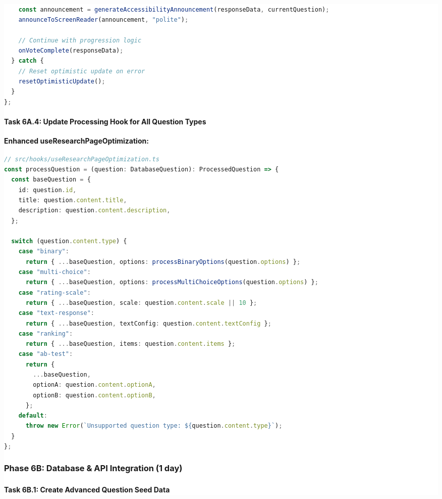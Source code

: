 ```typescript
    const announcement = generateAccessibilityAnnouncement(responseData, currentQuestion);
    announceToScreenReader(announcement, "polite");

    // Continue with progression logic
    onVoteComplete(responseData);
  } catch {
    // Reset optimistic update on error
    resetOptimisticUpdate();
  }
};
```

#### Task 6A.4: Update Processing Hook for All Question Types

**Enhanced useResearchPageOptimization:**

```typescript
// src/hooks/useResearchPageOptimization.ts
const processQuestion = (question: DatabaseQuestion): ProcessedQuestion => {
  const baseQuestion = {
    id: question.id,
    title: question.content.title,
    description: question.content.description,
  };

  switch (question.content.type) {
    case "binary":
      return { ...baseQuestion, options: processBinaryOptions(question.options) };
    case "multi-choice":
      return { ...baseQuestion, options: processMultiChoiceOptions(question.options) };
    case "rating-scale":
      return { ...baseQuestion, scale: question.content.scale || 10 };
    case "text-response":
      return { ...baseQuestion, textConfig: question.content.textConfig };
    case "ranking":
      return { ...baseQuestion, items: question.content.items };
    case "ab-test":
      return {
        ...baseQuestion,
        optionA: question.content.optionA,
        optionB: question.content.optionB,
      };
    default:
      throw new Error(`Unsupported question type: ${question.content.type}`);
  }
};
```

### Phase 6B: Database & API Integration (1 day)

#### Task 6B.1: Create Advanced Question Seed Data
